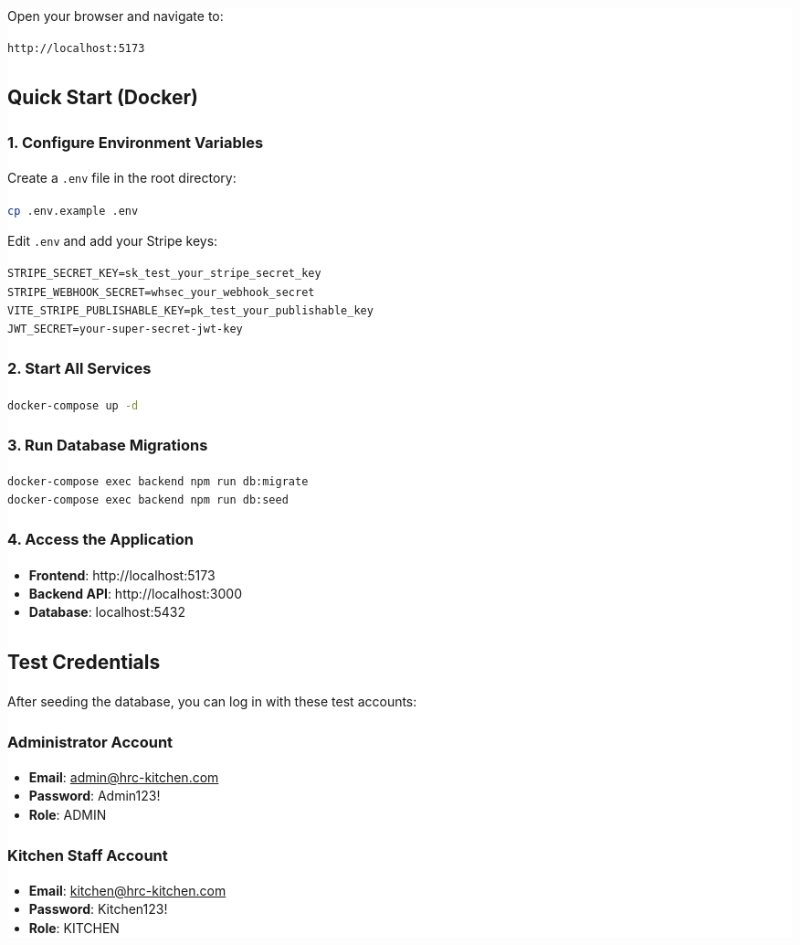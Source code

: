 Open your browser and navigate to:

```
http://localhost:5173
```

## Quick Start (Docker)

### 1. Configure Environment Variables

Create a `.env` file in the root directory:

```bash
cp .env.example .env
```

Edit `.env` and add your Stripe keys:

```env
STRIPE_SECRET_KEY=sk_test_your_stripe_secret_key
STRIPE_WEBHOOK_SECRET=whsec_your_webhook_secret
VITE_STRIPE_PUBLISHABLE_KEY=pk_test_your_publishable_key
JWT_SECRET=your-super-secret-jwt-key
```

### 2. Start All Services

```bash
docker-compose up -d
```

### 3. Run Database Migrations

```bash
docker-compose exec backend npm run db:migrate
docker-compose exec backend npm run db:seed
```

### 4. Access the Application

- **Frontend**: http://localhost:5173
- **Backend API**: http://localhost:3000
- **Database**: localhost:5432

## Test Credentials

After seeding the database, you can log in with these test accounts:

### Administrator Account
- **Email**: admin@hrc-kitchen.com
- **Password**: Admin123!
- **Role**: ADMIN

### Kitchen Staff Account
- **Email**: kitchen@hrc-kitchen.com
- **Password**: Kitchen123!
- **Role**: KITCHEN
